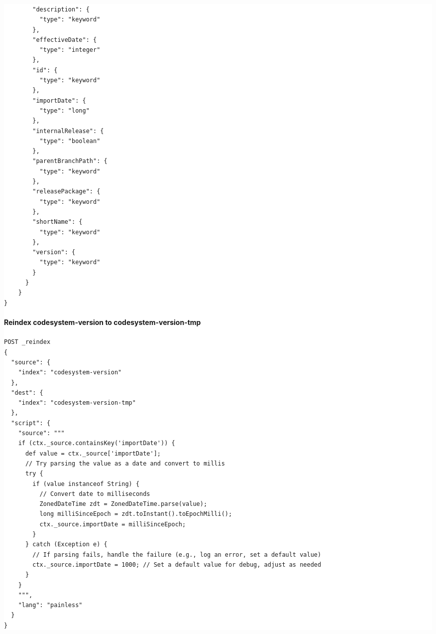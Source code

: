 ```
        "description": {
          "type": "keyword"
        },
        "effectiveDate": {
          "type": "integer"
        },
        "id": {
          "type": "keyword"
        },
        "importDate": {
          "type": "long"
        },
        "internalRelease": {
          "type": "boolean"
        },
        "parentBranchPath": {
          "type": "keyword"
        },
        "releasePackage": {
          "type": "keyword"
        },
        "shortName": {
          "type": "keyword"
        },
        "version": {
          "type": "keyword"
        }
      }
    }
}
```

#### Reindex codesystem-version to codesystem-version-tmp
```
POST _reindex
{
  "source": {
    "index": "codesystem-version"
  },
  "dest": {
    "index": "codesystem-version-tmp"
  },
  "script": {
    "source": """
    if (ctx._source.containsKey('importDate')) {
      def value = ctx._source['importDate'];
      // Try parsing the value as a date and convert to millis
      try {
        if (value instanceof String) {
          // Convert date to milliseconds
          ZonedDateTime zdt = ZonedDateTime.parse(value);
          long milliSinceEpoch = zdt.toInstant().toEpochMilli();
          ctx._source.importDate = milliSinceEpoch;
        }
      } catch (Exception e) {
        // If parsing fails, handle the failure (e.g., log an error, set a default value)
        ctx._source.importDate = 1000; // Set a default value for debug, adjust as needed
      }
    }
    """,
    "lang": "painless"
  }
}
```